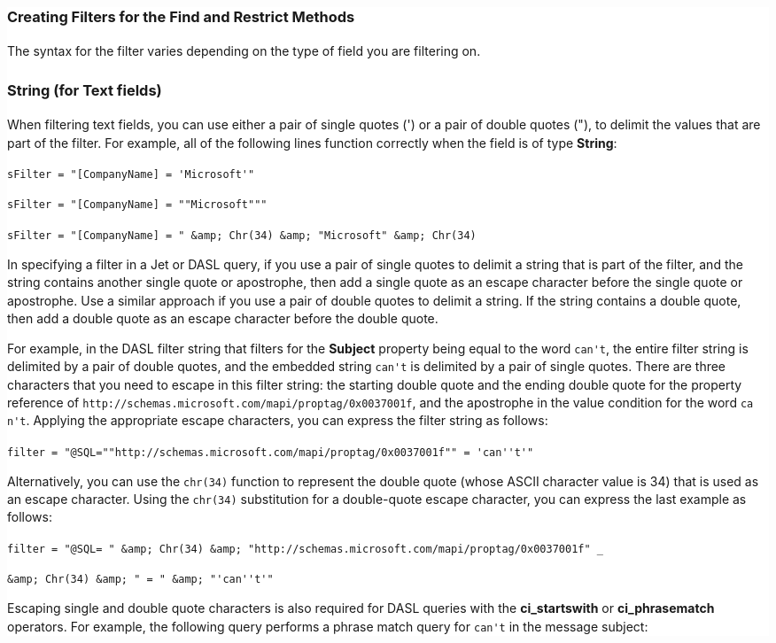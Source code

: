 ### Creating Filters for the Find and Restrict Methods

The syntax for the filter varies depending on the type of field you are filtering on.
 

 

### String (for Text fields)

When filtering text fields, you can use either a pair of single quotes (') or a pair of double quotes ("), to delimit the values that are part of the filter. For example, all of the following lines function correctly when the field is of type  **String**:
 

 
 `sFilter = "[CompanyName] = 'Microsoft'"`
 

 
 `sFilter = "[CompanyName] = ""Microsoft"""`
 

 
 `sFilter = "[CompanyName] = " &amp; Chr(34) &amp; "Microsoft" &amp; Chr(34)`
 

 
In specifying a filter in a Jet or DASL query, if you use a pair of single quotes to delimit a string that is part of the filter, and the string contains another single quote or apostrophe, then add a single quote as an escape character before the single quote or apostrophe. Use a similar approach if you use a pair of double quotes to delimit a string. If the string contains a double quote, then add a double quote as an escape character before the double quote. 
 

 
For example, in the DASL filter string that filters for the  **Subject** property being equal to the word `can't`, the entire filter string is delimited by a pair of double quotes, and the embedded string  `can't` is delimited by a pair of single quotes. There are three characters that you need to escape in this filter string: the starting double quote and the ending double quote for the property reference of `http://schemas.microsoft.com/mapi/proptag/0x0037001f`, and the apostrophe in the value condition for the word  `can't`. Applying the appropriate escape characters, you can express the filter string as follows:
 

 
 `filter = "@SQL=""http://schemas.microsoft.com/mapi/proptag/0x0037001f"" = 'can''t'"`
 

 
Alternatively, you can use the  `chr(34)` function to represent the double quote (whose ASCII character value is 34) that is used as an escape character. Using the `chr(34)` substitution for a double-quote escape character, you can express the last example as follows:
 

 
 `filter = "@SQL= " &amp; Chr(34) &amp; "http://schemas.microsoft.com/mapi/proptag/0x0037001f" _`
 

 
 `&amp; Chr(34) &amp; " = " &amp; "'can''t'"`
 

 
Escaping single and double quote characters is also required for DASL queries with the  **ci_startswith** or **ci_phrasematch** operators. For example, the following query performs a phrase match query for `can't` in the message subject:
 